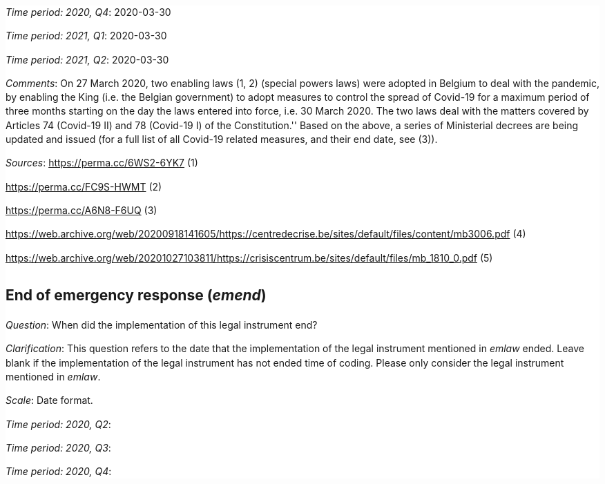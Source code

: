  
*Time period: 2020, Q4*: 2020-03-30

 
*Time period: 2021, Q1*: 2020-03-30

 
*Time period: 2021, Q2*: 2020-03-30

 

*Comments*:
 On 27 March 2020, two enabling laws (1, 2) (special powers laws) were adopted in Belgium to deal with the pandemic, by enabling the King (i.e. the Belgian government) to adopt measures to control the spread of Covid-19 for a maximum period of three months starting on the day the laws entered into force, i.e. 30 March 2020. The two laws deal with the matters covered by Articles 74 (Covid-19 II) and 78 (Covid-19 I) of the Constitution.''
Based on the above, a series of Ministerial decrees are being updated and issued (for a full list of all Covid-19 related measures, and their end date, see (3)). 

*Sources*:
 https://perma.cc/6WS2-6YK7
(1)

https://perma.cc/FC9S-HWMT
(2)

https://perma.cc/A6N8-F6UQ
(3)

https://web.archive.org/web/20200918141605/https://centredecrise.be/sites/default/files/content/mb3006.pdf
(4)

https://web.archive.org/web/20201027103811/https://crisiscentrum.be/sites/default/files/mb_1810_0.pdf
(5)





## End of emergency response (*emend*) 

*Question*: When did the implementation of this legal instrument end?

 

*Clarification*: This question refers to the date that the implementation of the legal instrument mentioned in *emlaw* ended. Leave blank if the implementation of the legal instrument has not ended time of coding. Please only consider the legal instrument mentioned in *emlaw*.

 

*Scale*: Date format.

 
*Time period: 2020, Q2*: 

 
*Time period: 2020, Q3*: 

 
*Time period: 2020, Q4*: 
